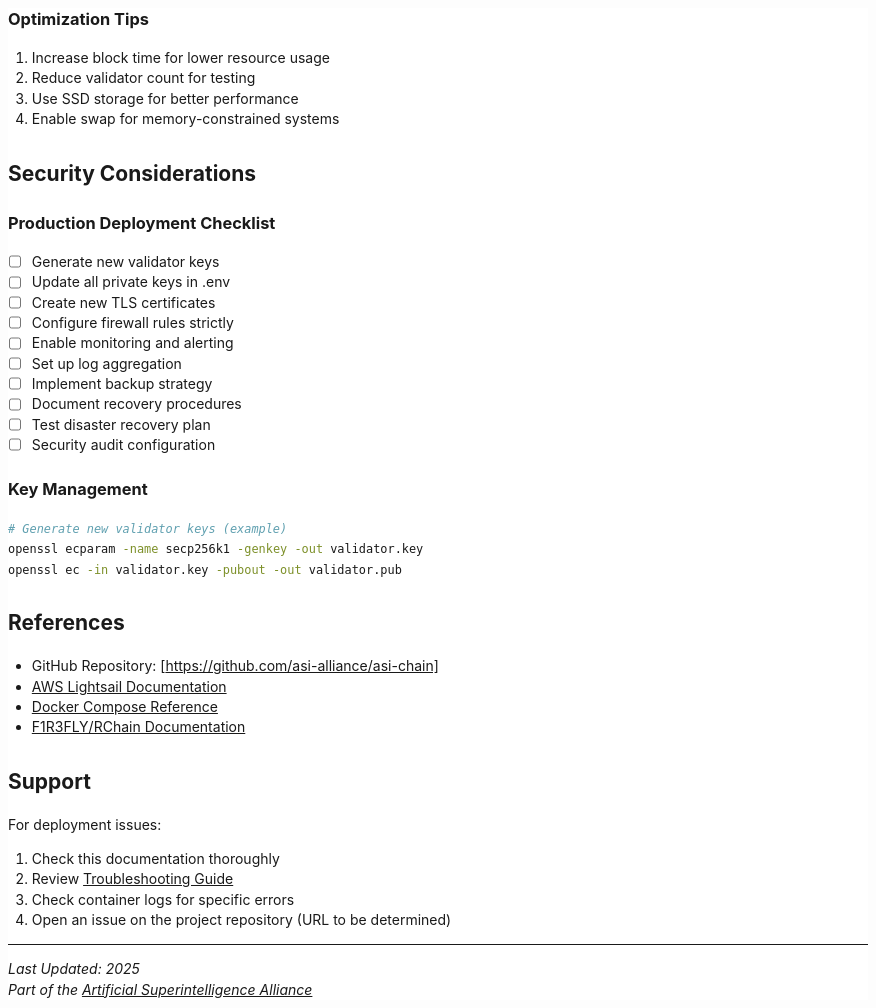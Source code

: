 ### Optimization Tips
1. Increase block time for lower resource usage
2. Reduce validator count for testing
3. Use SSD storage for better performance
4. Enable swap for memory-constrained systems

## Security Considerations

### Production Deployment Checklist
- [ ] Generate new validator keys
- [ ] Update all private keys in .env
- [ ] Create new TLS certificates
- [ ] Configure firewall rules strictly
- [ ] Enable monitoring and alerting
- [ ] Set up log aggregation
- [ ] Implement backup strategy
- [ ] Document recovery procedures
- [ ] Test disaster recovery plan
- [ ] Security audit configuration

### Key Management
```bash
# Generate new validator keys (example)
openssl ecparam -name secp256k1 -genkey -out validator.key
openssl ec -in validator.key -pubout -out validator.pub
```

## References

- GitHub Repository: [https://github.com/asi-alliance/asi-chain]
- [AWS Lightsail Documentation](https://docs.aws.amazon.com/lightsail/)
- [Docker Compose Reference](https://docs.docker.com/compose/)
- [F1R3FLY/RChain Documentation](https://github.com/F1R3FLY-io/f1r3fly)

## Support

For deployment issues:
1. Check this documentation thoroughly
2. Review [Troubleshooting Guide](../troubleshooting/COMMON_ISSUES.MD)
3. Check container logs for specific errors
4. Open an issue on the project repository (URL to be determined)

---

*Last Updated: 2025*  
*Part of the [Artificial Superintelligence Alliance](https://superintelligence.io)*

